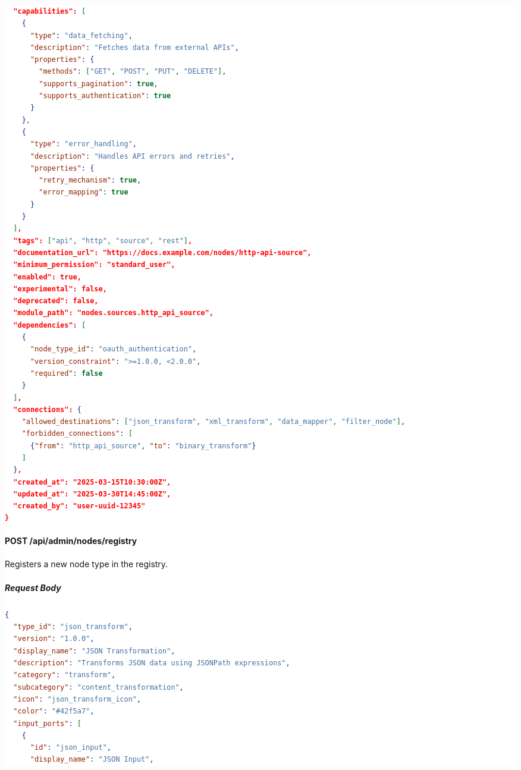 ```json
  "capabilities": [
    {
      "type": "data_fetching",
      "description": "Fetches data from external APIs",
      "properties": {
        "methods": ["GET", "POST", "PUT", "DELETE"],
        "supports_pagination": true,
        "supports_authentication": true
      }
    },
    {
      "type": "error_handling",
      "description": "Handles API errors and retries",
      "properties": {
        "retry_mechanism": true,
        "error_mapping": true
      }
    }
  ],
  "tags": ["api", "http", "source", "rest"],
  "documentation_url": "https://docs.example.com/nodes/http-api-source",
  "minimum_permission": "standard_user",
  "enabled": true,
  "experimental": false,
  "deprecated": false,
  "module_path": "nodes.sources.http_api_source",
  "dependencies": [
    {
      "node_type_id": "oauth_authentication",
      "version_constraint": ">=1.0.0, <2.0.0",
      "required": false
    }
  ],
  "connections": {
    "allowed_destinations": ["json_transform", "xml_transform", "data_mapper", "filter_node"],
    "forbidden_connections": [
      {"from": "http_api_source", "to": "binary_transform"}
    ]
  },
  "created_at": "2025-03-15T10:30:00Z",
  "updated_at": "2025-03-30T14:45:00Z",
  "created_by": "user-uuid-12345"
}
```

#### POST /api/admin/nodes/registry

Registers a new node type in the registry.

##### Request Body
```json
{
  "type_id": "json_transform",
  "version": "1.0.0",
  "display_name": "JSON Transformation",
  "description": "Transforms JSON data using JSONPath expressions",
  "category": "transform",
  "subcategory": "content_transformation",
  "icon": "json_transform_icon",
  "color": "#42f5a7",
  "input_ports": [
    {
      "id": "json_input",
      "display_name": "JSON Input",
```